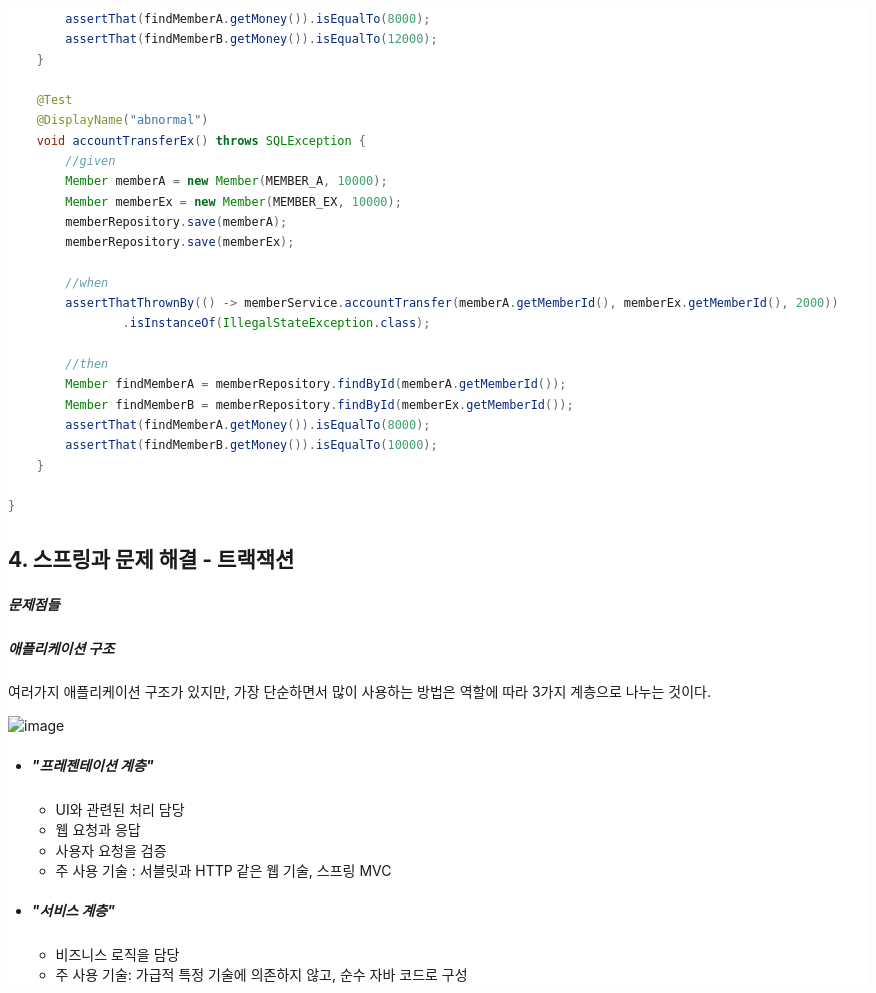 ```java
        assertThat(findMemberA.getMoney()).isEqualTo(8000);
        assertThat(findMemberB.getMoney()).isEqualTo(12000);
    }

    @Test
    @DisplayName("abnormal")
    void accountTransferEx() throws SQLException {
        //given
        Member memberA = new Member(MEMBER_A, 10000);
        Member memberEx = new Member(MEMBER_EX, 10000);
        memberRepository.save(memberA);
        memberRepository.save(memberEx);

        //when
        assertThatThrownBy(() -> memberService.accountTransfer(memberA.getMemberId(), memberEx.getMemberId(), 2000))
                .isInstanceOf(IllegalStateException.class);

        //then
        Member findMemberA = memberRepository.findById(memberA.getMemberId());
        Member findMemberB = memberRepository.findById(memberEx.getMemberId());
        assertThat(findMemberA.getMoney()).isEqualTo(8000);
        assertThat(findMemberB.getMoney()).isEqualTo(10000);
    }

}
```







## 4. 스프링과 문제 해결 - 트랙잭션

##### 문제점들

##### 애플리케이션 구조

여러가지 애플리케이션 구조가 있지만, 가장 단순하면서 많이 사용하는 방법은 역할에 따라 3가지 계층으로 나누는 것이다.

![image](https://user-images.githubusercontent.com/76586084/188398321-2eec7f0e-a9d8-498f-9afe-5dc1799e1d73.png)

- ##### "프레젠테이션 계층"

  - UI와 관련된 처리 담당
  - 웹 요청과 응답
  - 사용자 요청을 검증
  - 주 사용 기술 : 서블릿과 HTTP 같은 웹 기술, 스프링 MVC

- ##### "서비스 계층"

  - 비즈니스 로직을 담당
  - 주 사용 기술: 가급적 특정 기술에 의존하지 않고, 순수 자바 코드로 구성
